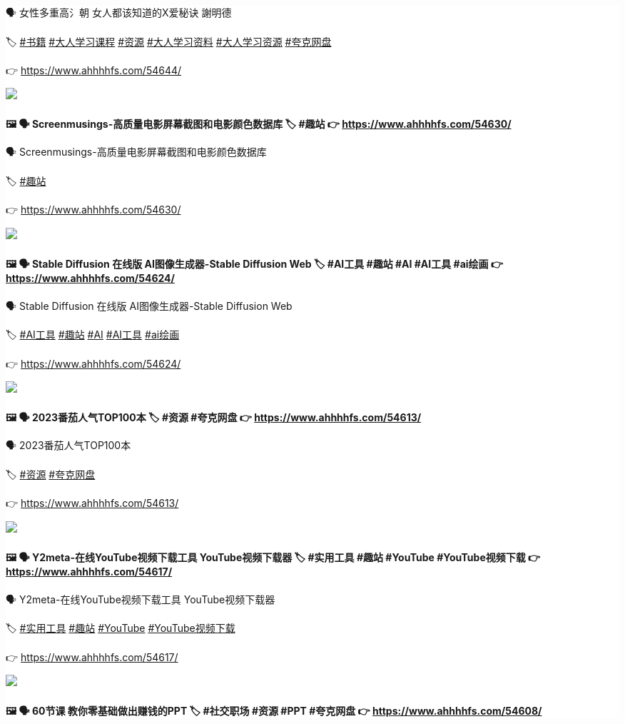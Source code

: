 <p><span class="emoji">🗣️</span> 女性多重高氵朝 女人都该知道的X爱秘诀  謝明德<br><br><span class="emoji">🏷️</span> <a href="https://t.me/abskoop/6882?q=%23%E4%B9%A6%E7%B1%8D">#书籍</a> <a href="https://t.me/abskoop/6882?q=%23%E5%A4%A7%E4%BA%BA%E5%AD%A6%E4%B9%A0%E8%AF%BE%E7%A8%8B">#大人学习课程</a> <a href="https://t.me/abskoop/6882?q=%23%E8%B5%84%E6%BA%90">#资源</a> <a href="https://t.me/abskoop/6882?q=%23%E5%A4%A7%E4%BA%BA%E5%AD%A6%E4%B9%A0%E8%B5%84%E6%96%99">#大人学习资料</a> <a href="https://t.me/abskoop/6882?q=%23%E5%A4%A7%E4%BA%BA%E5%AD%A6%E4%B9%A0%E8%B5%84%E6%BA%90">#大人学习资源</a> <a href="https://t.me/abskoop/6882?q=%23%E5%A4%B8%E5%85%8B%E7%BD%91%E7%9B%98">#夸克网盘</a><br><br><span class="emoji">👉</span> <a href="https://www.ahhhhfs.com/54644/" target="_blank" rel="noopener">https://www.ahhhhfs.com/54644/</a></p><img src="https://cdn5.cdn-telegram.org/file/RIOz5DIOjoT4_QR7dqKQUnGoo3qT8qRNbv-2km_C1WSHOcjmiRnziNK2LmXz6MmOuz8Vb_8LVO7shNE6kZvX2s6xpf92kmEqsu_5egff5To4VzPEDw72WQgh3wXtSJo7jdrjs7Cd0hoquxg8tEiyBjIsQ3BNVyayk1DluYNVFgi8eDtIz9-z6X4MAPFp-DVeg1ffUtKxxNYwlqErxcwKWuD4yirnmlYa06SioPsF1oBnDvzpjyqnwvs_0dUHHGvhwN2ToZLbSBWuIdx7icgbvdDR-NOAFCCs1JfD1PN7t23LA9S69stqhElJMkOKy2n_EKLlvZ6QfF-v-JbzPH99-A.jpg" referrerpolicy="no-referrer">

#### 🖼 🗣️ Screenmusings-高质量电影屏幕截图和电影颜色数据库 🏷️ #趣站 👉 https://www.ahhhhfs.com/54630/
<p><span class="emoji">🗣️</span> Screenmusings-高质量电影屏幕截图和电影颜色数据库<br><br><span class="emoji">🏷️</span> <a href="https://t.me/abskoop/6881?q=%23%E8%B6%A3%E7%AB%99">#趣站</a><br><br><span class="emoji">👉</span> <a href="https://www.ahhhhfs.com/54630/" target="_blank" rel="noopener">https://www.ahhhhfs.com/54630/</a></p><img src="https://cdn5.cdn-telegram.org/file/gh5qdX6IJ_mc-b-0CsP-gmKEnDDAcYHZJ1sPX9IeoovMYvjO_j-ifCtmKxWzYlcF3SpE4NM8Gd04oA6MxmH1MyMyzwjGFNoa7afrAsDFqkajugDklsaaTZ8Ezi0jHjD8NLEBL74Hjam3IsFvcaWGKbDRULytqjrrnDmbf_t1BpBIUm5WwBU4InNARrXHqMtW3mRL3ME_PE_Q60MS13o85caAS8D3hEHWEK6_uSC7w3pjay_i0pZzEi2RTs7kUxdXR8dfDW3W1eVf9PJ98BdZVx-o9kE_SFmLRSefXn8Hu13X3h6uN6LwznyFjNf_fYYX3IX0UE3lGKjYpXXpskf1BA.jpg" referrerpolicy="no-referrer">

#### 🖼 🗣️ Stable Diffusion 在线版 AI图像生成器-Stable Diffusion Web 🏷️ #AI工具 #趣站 #AI #AI工具 #ai绘画 👉 https://www.ahhhhfs.com/54624/
<p><span class="emoji">🗣️</span> Stable Diffusion 在线版 AI图像生成器-Stable Diffusion Web<br><br><span class="emoji">🏷️</span> <a href="https://t.me/abskoop/6880?q=%23AI%E5%B7%A5%E5%85%B7">#AI工具</a> <a href="https://t.me/abskoop/6880?q=%23%E8%B6%A3%E7%AB%99">#趣站</a> <a href="https://t.me/abskoop/6880?q=%23AI">#AI</a> <a href="https://t.me/abskoop/6880?q=%23AI%E5%B7%A5%E5%85%B7">#AI工具</a> <a href="https://t.me/abskoop/6880?q=%23ai%E7%BB%98%E7%94%BB">#ai绘画</a><br><br><span class="emoji">👉</span> <a href="https://www.ahhhhfs.com/54624/" target="_blank" rel="noopener">https://www.ahhhhfs.com/54624/</a></p><img src="https://cdn5.cdn-telegram.org/file/Kbl0jhn1KciC4GNeZcuo6uXqK7eJXRa-qOLl-YnmOlsaNz7IHbGY3NSwfOysy_dwuvAsa4G56KPbRuRexO--2WIqkkttJfx2bspr75gzTOIxY9IGTjji7JJjgD6Wbl42Wba1PCKXRRS1MDVX-jyIoVD5gcnNqpwCzN-a5-nX2u6s68CR8xmMuxvYYuG4og2xphxlJ0Rz10rG5y4t1Lmkum5rUWd3l9emTg8qrTlAcHqDHGCKRuJ5ryDU9Xh5oZBAyapZstA9DF95rJEVVy1lnTv6KBelib7HkuWh3PrabHLWZ0PFTQEDdzjWtMbe_qAq24E9Os7Dact_UuE6qb80Jg.jpg" referrerpolicy="no-referrer">

#### 🖼 🗣️ 2023番茄人气TOP100本 🏷️ #资源 #夸克网盘 👉 https://www.ahhhhfs.com/54613/
<p><span class="emoji">🗣️</span> 2023番茄人气TOP100本<br><br><span class="emoji">🏷️</span> <a href="https://t.me/abskoop/6879?q=%23%E8%B5%84%E6%BA%90">#资源</a> <a href="https://t.me/abskoop/6879?q=%23%E5%A4%B8%E5%85%8B%E7%BD%91%E7%9B%98">#夸克网盘</a><br><br><span class="emoji">👉</span> <a href="https://www.ahhhhfs.com/54613/" target="_blank" rel="noopener">https://www.ahhhhfs.com/54613/</a></p><img src="https://cdn5.cdn-telegram.org/file/MDLkpYmBLFoL_dxgBdxdH6b5LzxLLky6_ifQg3HH9QEXKHzpb0NOXpLmE65h14cwp6mBct18tMVIYMqaF3eszFpeiK4bVvvXosnxUyxfTpbJqkfVaVEIkf87ouwEkMV5OE1JeiLm_jYXRDnKznvjLJsiOS_4pck9ysdZgR7NkY_LqXUQ8b5tm-PRzxzH1ZDwpIH80do5WEEjdJsvwChogcqyG9rldppWsDslncH5EfN-v6_6dOmEt_hwHA6a0y8tnsIlbO1Et0M6Yx_CNHaY6ndgOSo809eK3H-qoW_dnn_rwnbYQD_qhRalDWq13U43U34StMmV33GMu4NVD2w43A.jpg" referrerpolicy="no-referrer">

#### 🖼 🗣️ Y2meta-在线YouTube视频下载工具 YouTube视频下载器 🏷️ #实用工具 #趣站 #YouTube #YouTube视频下载 👉 https://www.ahhhhfs.com/54617/
<p><span class="emoji">🗣️</span> Y2meta-在线YouTube视频下载工具 YouTube视频下载器<br><br><span class="emoji">🏷️</span> <a href="https://t.me/abskoop/6878?q=%23%E5%AE%9E%E7%94%A8%E5%B7%A5%E5%85%B7">#实用工具</a> <a href="https://t.me/abskoop/6878?q=%23%E8%B6%A3%E7%AB%99">#趣站</a> <a href="https://t.me/abskoop/6878?q=%23YouTube">#YouTube</a> <a href="https://t.me/abskoop/6878?q=%23YouTube%E8%A7%86%E9%A2%91%E4%B8%8B%E8%BD%BD">#YouTube视频下载</a><br><br><span class="emoji">👉</span> <a href="https://www.ahhhhfs.com/54617/" target="_blank" rel="noopener">https://www.ahhhhfs.com/54617/</a></p><img src="https://cdn5.cdn-telegram.org/file/lNmMN_jQQlOBrnyBa0mcbn8WsmSITR-KKU2t5TuEI7d6sftJIGgVvm9Gz_fW_bvCxDQNG10e_-dAS2F36UoXBuTHJYJs_PB-0cdIBUkqOLWbKQd0qI31CvG6VYWA0FXb-KSuwb3DAMsdJqC8A-8lzM4YwiSeACX2LeS4T2D1ZMhvjWKsFeF4Eb5Qv5oBwr5LcM9j6vA0HHWCcr6MOitJdwfdPHjUul6yzS9MzhwSUY8lzHPj9Z7S2TibM9HO__Icbdsb7xtovNPXaxqL-5EPStCVpiM-P-mjsse6Q8xjonZGSGQUU8jS-suR4fdLXs70_FN38xUkdLk6EVO6XW0dpw.jpg" referrerpolicy="no-referrer">

#### 🖼 🗣️ 60节课 教你零基础做出赚钱的PPT 🏷️ #社交职场 #资源 #PPT #夸克网盘 👉 https://www.ahhhhfs.com/54608/